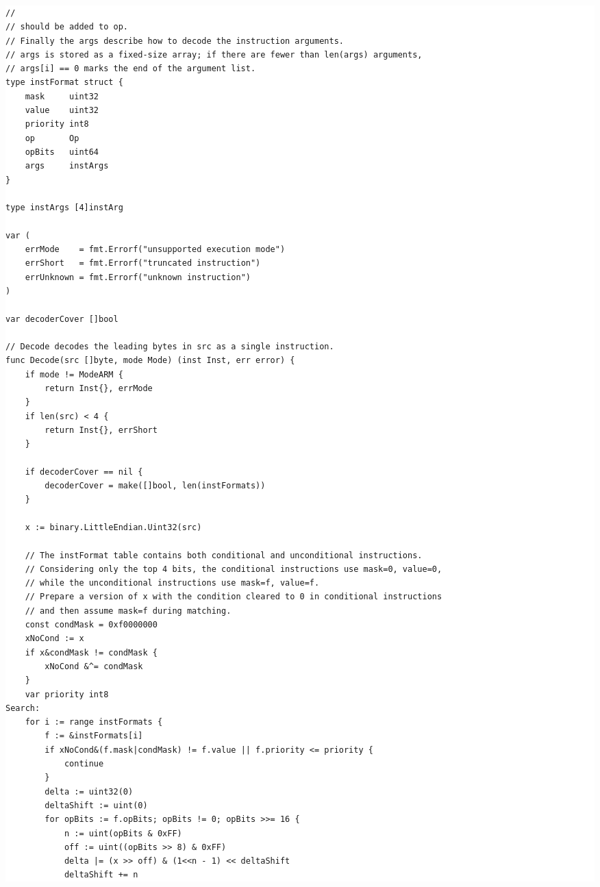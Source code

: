 ```
//
// should be added to op.
// Finally the args describe how to decode the instruction arguments.
// args is stored as a fixed-size array; if there are fewer than len(args) arguments,
// args[i] == 0 marks the end of the argument list.
type instFormat struct {
	mask     uint32
	value    uint32
	priority int8
	op       Op
	opBits   uint64
	args     instArgs
}

type instArgs [4]instArg

var (
	errMode    = fmt.Errorf("unsupported execution mode")
	errShort   = fmt.Errorf("truncated instruction")
	errUnknown = fmt.Errorf("unknown instruction")
)

var decoderCover []bool

// Decode decodes the leading bytes in src as a single instruction.
func Decode(src []byte, mode Mode) (inst Inst, err error) {
	if mode != ModeARM {
		return Inst{}, errMode
	}
	if len(src) < 4 {
		return Inst{}, errShort
	}

	if decoderCover == nil {
		decoderCover = make([]bool, len(instFormats))
	}

	x := binary.LittleEndian.Uint32(src)

	// The instFormat table contains both conditional and unconditional instructions.
	// Considering only the top 4 bits, the conditional instructions use mask=0, value=0,
	// while the unconditional instructions use mask=f, value=f.
	// Prepare a version of x with the condition cleared to 0 in conditional instructions
	// and then assume mask=f during matching.
	const condMask = 0xf0000000
	xNoCond := x
	if x&condMask != condMask {
		xNoCond &^= condMask
	}
	var priority int8
Search:
	for i := range instFormats {
		f := &instFormats[i]
		if xNoCond&(f.mask|condMask) != f.value || f.priority <= priority {
			continue
		}
		delta := uint32(0)
		deltaShift := uint(0)
		for opBits := f.opBits; opBits != 0; opBits >>= 16 {
			n := uint(opBits & 0xFF)
			off := uint((opBits >> 8) & 0xFF)
			delta |= (x >> off) & (1<<n - 1) << deltaShift
			deltaShift += n
```